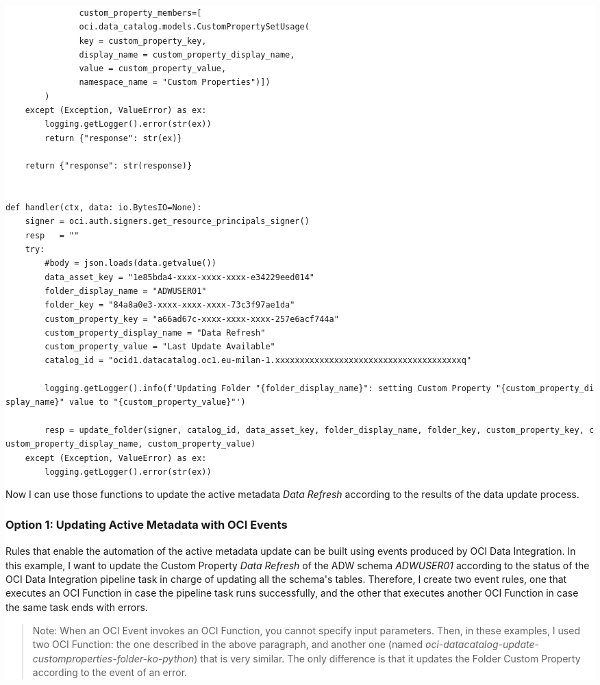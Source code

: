 ```
               custom_property_members=[
               oci.data_catalog.models.CustomPropertySetUsage(
               key = custom_property_key,
               display_name = custom_property_display_name,
               value = custom_property_value,
               namespace_name = "Custom Properties")])
        )
    except (Exception, ValueError) as ex:
        logging.getLogger().error(str(ex))
        return {"response": str(ex)}

    return {"response": str(response)}


def handler(ctx, data: io.BytesIO=None):
    signer = oci.auth.signers.get_resource_principals_signer()
    resp   = ""
    try:
        #body = json.loads(data.getvalue())
        data_asset_key = "1e85bda4-xxxx-xxxx-xxxx-e34229eed014"
        folder_display_name = "ADWUSER01"
        folder_key = "84a8a0e3-xxxx-xxxx-xxxx-73c3f97ae1da"
        custom_property_key = "a66ad67c-xxxx-xxxx-xxxx-257e6acf744a"
        custom_property_display_name = "Data Refresh"
        custom_property_value = "Last Update Available"
        catalog_id = "ocid1.datacatalog.oc1.eu-milan-1.xxxxxxxxxxxxxxxxxxxxxxxxxxxxxxxxxxxxxxq"

        logging.getLogger().info(f'Updating Folder "{folder_display_name}": setting Custom Property "{custom_property_display_name}" value to "{custom_property_value}"')

        resp = update_folder(signer, catalog_id, data_asset_key, folder_display_name, folder_key, custom_property_key, custom_property_display_name, custom_property_value)
    except (Exception, ValueError) as ex:
        logging.getLogger().error(str(ex))
```

Now I can use those functions to update the active metadata *Data Refresh* according to the results of the data update process.

### Option 1: Updating Active Metadata with OCI Events

Rules that enable the automation of the active metadata update can be built using events produced by OCI Data Integration.
In this example, I want to update the Custom Property *Data Refresh* of the ADW schema *ADWUSER01* according to the status of the OCI Data Integration pipeline task in charge of updating all the schema's tables.
Therefore, I create two event rules, one that executes an OCI Function in case the pipeline task runs successfully, and the other that executes another OCI Function in case the same task ends with errors.

> Note: When an OCI Event invokes an OCI Function, you cannot specify input parameters. Then, in these examples, I used two OCI Function: the one described in the above paragraph, and another one (named *oci-datacatalog-update-customproperties-folder-ko-python*) that is very similar. The only difference is that it updates the Folder Custom Property according to the event of an error.
